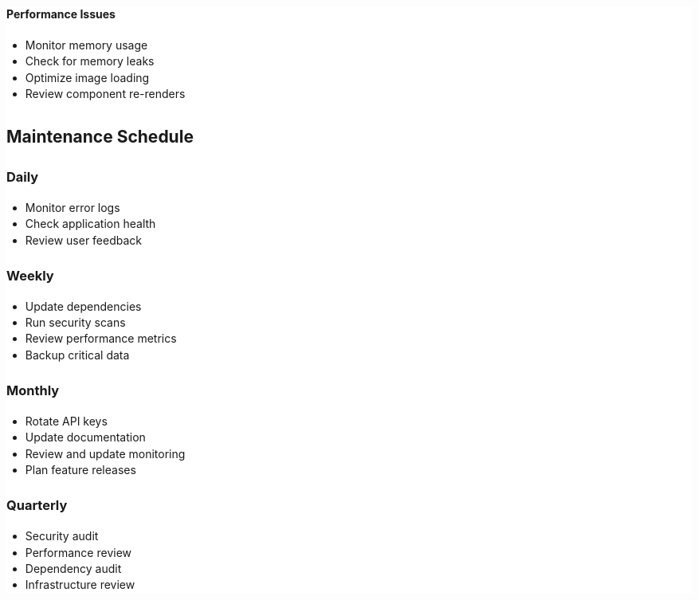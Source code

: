 #### Performance Issues
- Monitor memory usage
- Check for memory leaks
- Optimize image loading
- Review component re-renders

## Maintenance Schedule

### Daily
- Monitor error logs
- Check application health
- Review user feedback

### Weekly
- Update dependencies
- Run security scans
- Review performance metrics
- Backup critical data

### Monthly
- Rotate API keys
- Update documentation
- Review and update monitoring
- Plan feature releases

### Quarterly
- Security audit
- Performance review
- Dependency audit
- Infrastructure review
